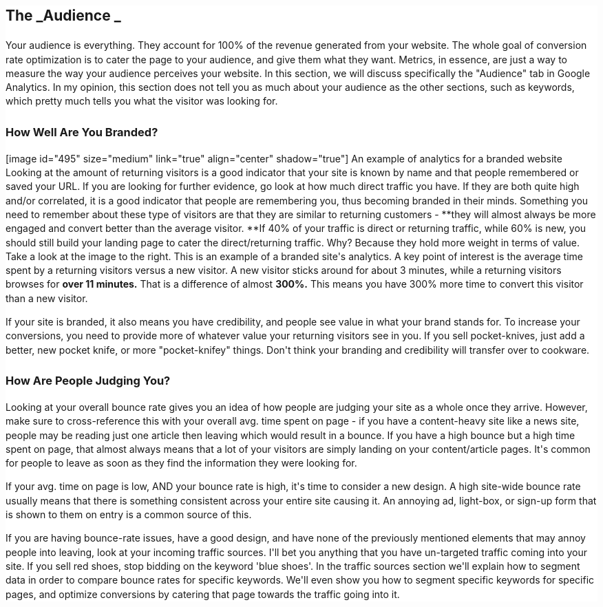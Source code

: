 

## The _Audience _

Your audience is everything. They account for 100% of the revenue generated from your website. The whole goal of conversion rate optimization is to cater the page to your audience, and give them what they want. Metrics, in essence, are just a way to measure the way your audience perceives your website. In this section, we will discuss specifically the "Audience" tab in Google Analytics. In my opinion, this section does not tell you as much about your audience as the other sections, such as keywords, which pretty much tells you what the visitor was looking for. 

### How Well Are You Branded?

[image id="495" size="medium" link="true" align="center" shadow="true"]
    An example of analytics for a branded website
Looking at the amount of returning visitors is a good indicator that your site is known by name and that people remembered or saved your URL. If you are looking for further evidence, go look at how much direct traffic you have. If they are both quite high and/or correlated, it is a good indicator that people are remembering you, thus becoming branded in their minds. Something you need to remember about these type of visitors are that they are similar to returning customers - **they will almost always be more engaged and convert better than the average visitor. **If 40% of your traffic is direct or returning traffic, while 60% is new, you should still build your landing page to cater the direct/returning traffic. Why? Because they hold more weight in terms of value. Take a look at the image to the right. This is an example of a branded site's analytics. A key point of interest is the average time spent by a returning visitors versus a new visitor. A new visitor sticks around for about 3 minutes, while a returning visitors browses for **over 11 minutes.** That is a difference of almost **300%.** This means you have 300% more time to convert this visitor than a new visitor.  
  
If your site is branded, it also means you have credibility, and people see value in what your brand stands for. To increase your conversions, you need to provide more of whatever value your returning visitors see in you. If you sell pocket-knives, just add a better, new pocket knife, or more "pocket-knifey" things. Don't think your branding and credibility will transfer over to cookware. 

### How Are People Judging You?

Looking at your overall bounce rate gives you an idea of how people are judging your site as a whole once they arrive. However, make sure to cross-reference this with your overall avg. time spent on page - if you have a content-heavy site like a news site, people may be reading just one article then leaving which would result in a bounce. If you have a high bounce but a high time spent on page, that almost always means that a lot of your visitors are simply landing on your content/article pages. It's common for people to leave as soon as they find the information they were looking for.  
  
If your avg. time on page is low, AND your bounce rate is high, it's time to consider a new design. A high site-wide bounce rate usually means that there is something consistent across your entire site causing it. An annoying ad, light-box, or sign-up form that is shown to them on entry is a common source of this.  
  
If you are having bounce-rate issues, have a good design, and have none of the previously mentioned elements that may annoy people into leaving, look at your incoming traffic sources. I'll bet you anything that you have un-targeted traffic coming into your site. If you sell red shoes, stop bidding on the keyword 'blue shoes'. In the traffic sources section we'll explain how to segment data in order to compare bounce rates for specific keywords. We'll even show you how to segment specific keywords for specific pages, and optimize conversions by catering that page towards the traffic going into it. 

